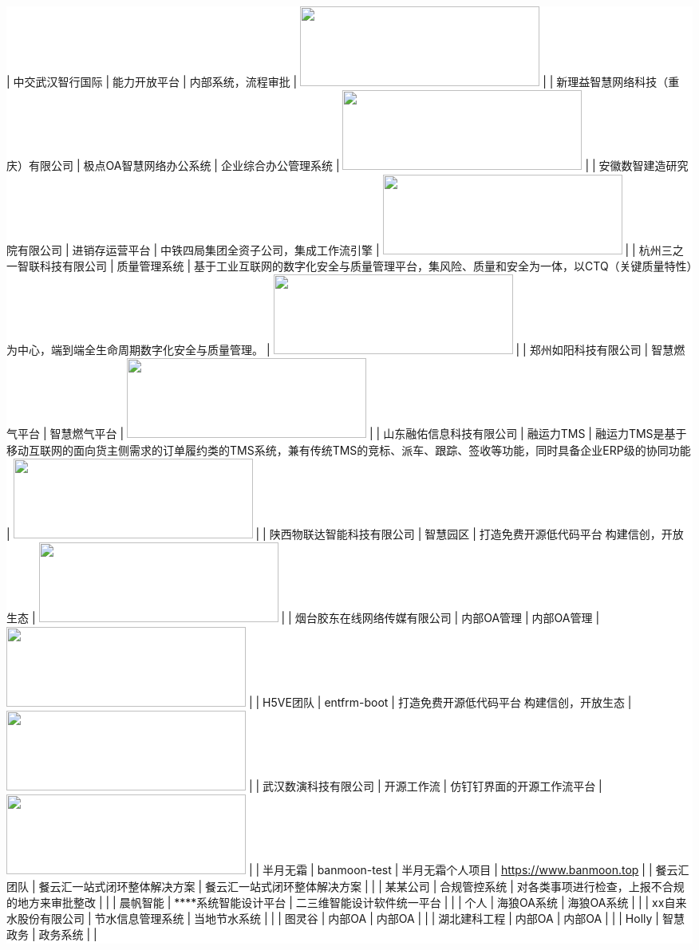 | 中交武汉智行国际          | 能力开放平台              | 内部系统，流程审批                                                                     | <a href="https://www.sneb.com.cn/zhgj/index_2578.html" target="_blank"><img src="https://foruda.gitee.com/images/1732083419998818655/3e444f08_2218307.png" width="300" height="100"></a> |
| 新理益智慧网络科技（重庆）有限公司 | 极点OA智慧网络办公系统        | 企业综合办公管理系统                                                                    | <a href="https://www.xly-net.com/login" target="_blank"><img src="https://foruda.gitee.com/images/1732083517105041838/b685e15c_2218307.png" width="300" height="100"></a>                |
| 安徽数智建造研究院有限公司     | 进销存运营平台             | 中铁四局集团全资子公司，集成工作流引擎                                                           | <a href="https://www.ctcemti.com" target="_blank"><img src="https://foruda.gitee.com/images/1724128444763892376/f5925815_2218307.png" width="300" height="100"></a>                      |
| 杭州三之一智联科技有限公司     | 质量管理系统              | 基于工业互联网的数字化安全与质量管理平台，集风险、质量和安全为一体，以CTQ（关键质量特性）为中心，端到端全生命周期数字化安全与质量管理。         | <a href="http://www.3into1.cn" target="_blank"><img src="https://foruda.gitee.com/images/1724128656910849672/05712913_2218307.png" width="300" height="100"></a>                         |
| 郑州如阳科技有限公司        | 智慧燃气平台              | 智慧燃气平台                                                                        | <a href="https://ruyangkeji.com/" target="_blank"><img src="https://foruda.gitee.com/images/1724128729136918262/f79703a0_2218307.png" width="300" height="100"></a>                      |
| 山东融佑信息科技有限公司      | 融运力TMS              | 融运力TMS是基于移动互联网的面向货主侧需求的订单履约类的TMS系统，兼有传统TMS的竞标、派车、跟踪、签收等功能，同时具备企业ERP级的协同功能     | <a href="https://www.runyoucloud.com" target="_blank"><img src="https://foruda.gitee.com/images/1724129195385753446/c9b9b908_2218307.png" width="300" height="100"></a>                  |
| 陕西物联达智能科技有限公司     | 智慧园区                | 打造免费开源低代码平台 构建信创，开放生态                                                         | <a href="http://www.aiwld.com.cn" target="_blank"><img src="https://foruda.gitee.com/images/1724129259885472852/d538bd26_2218307.png" width="300" height="100"></a>                      |
| 烟台胶东在线网络传媒有限公司    | 内部OA管理              | 内部OA管理                                                                        | <a href="http://www.aiwld.com.cn" target="_blank"><img src="https://foruda.gitee.com/images/1724129259885472852/d538bd26_2218307.png" width="300" height="100"></a>                      |
| H5VE团队            | entfrm-boot         | 打造免费开源低代码平台 构建信创，开放生态                                                         | <a href="http://www.h5ve.com" target="_blank"><img src="https://foruda.gitee.com/images/1724129316656246511/9f588786_2218307.png" width="300" height="100"></a>                          |
| 武汉数演科技有限公司        | 开源工作流               | 仿钉钉界面的开源工作流平台                                                                 | <a href="https://gitee.com/qq75547276/openflow-admin" target="_blank"><img src="https://foruda.gitee.com/images/1724129097682545577/22d88a87_2218307.png" width="300" height="100"></a>  |
| 半月无霜              | banmoon-test        | 半月无霜个人项目                                                                      | https://www.banmoon.top                                                                                                                                                                  |
| 餐云汇团队             | 餐云汇一站式闭环整体解决方案      | 	餐云汇一站式闭环整体解决方案                                                               |                                                                                                                                                                                          |
| 某某公司              | 合规管控系统              | 	对各类事项进行检查，上报不合规的地方来审批整改                                                      |                                                                                                                                                                                          |
| 晨帆智能              | ****系统智能设计平台        | 二三维智能设计软件统一平台                                                                 |                                                                                                                                                                                          |
| 个人                | 海狼OA系统              | 海狼OA系统                                                                        |                                                                                                                                                                                          |
| xx自来水股份有限公司       | 节水信息管理系统            | 当地节水系统                                                                        |                                                                                                                                                                                          |
| 图灵谷               | 内部OA                | 内部OA                                                                          |                                                                                                                                                                                          |
| 湖北建科工程            | 内部OA                | 内部OA                                                                          |                                                                                                                                                                                          |
| Holly             | 	智慧政务               | 政务系统                                                                          |                                                                                                                                                                                          |